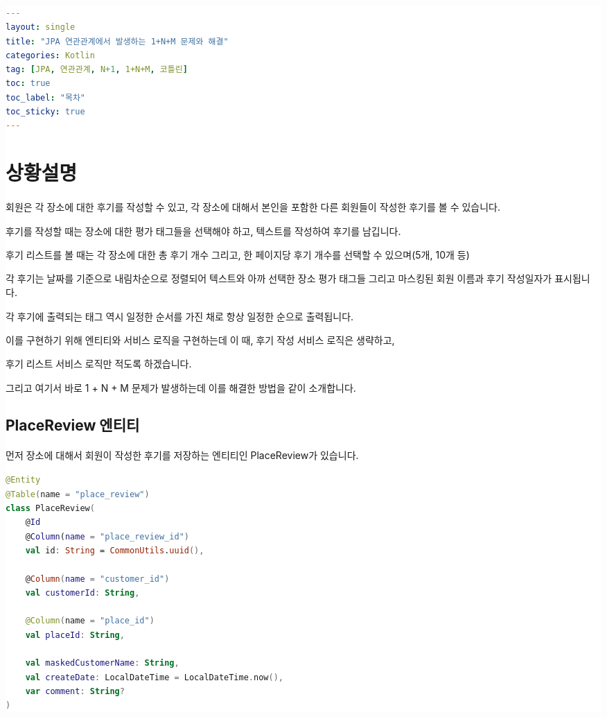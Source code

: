 ```yaml
---
layout: single
title: "JPA 연관관계에서 발생하는 1+N+M 문제와 해결"
categories: Kotlin
tag: [JPA, 연관관계, N+1, 1+N+M, 코틀린]
toc: true
toc_label: "목차"
toc_sticky: true
---
```


# 상황설명

회원은 각 장소에 대한 후기를 작성할 수 있고, 각 장소에 대해서 본인을 포함한 다른 회원들이 작성한 후기를 볼 수 있습니다.  

후기를 작성할 때는 장소에 대한 평가 태그들을 선택해야 하고, 텍스트를 작성하여 후기를 남깁니다.  

후기 리스트를 볼 때는 각 장소에 대한 총 후기 개수 그리고, 한 페이지당 후기 개수를 선택할 수 있으며(5개, 10개 등)  

각 후기는 날짜를 기준으로 내림차순으로 정렬되어 텍스트와 아까 선택한 장소 평가 태그들 그리고 마스킹된 회원 이름과 후기 작성일자가 표시됩니다.  

각 후기에 출력되는 태그 역시 일정한 순서를 가진 채로 항상 일정한 순으로 출력됩니다.  

이를 구현하기 위해 엔티티와 서비스 로직을 구현하는데 이 때, 후기 작성 서비스 로직은 생략하고,  

후기 리스트 서비스 로직만 적도록 하겠습니다.  

그리고 여기서 바로 1 + N + M 문제가 발생하는데 이를 해결한 방법을 같이 소개합니다.  

## PlaceReview 엔티티

먼저 장소에 대해서 회원이 작성한 후기를 저장하는 엔티티인 PlaceReview가 있습니다.  

```kotlin
@Entity
@Table(name = "place_review")
class PlaceReview(
    @Id
    @Column(name = "place_review_id")
    val id: String = CommonUtils.uuid(),

    @Column(name = "customer_id")
    val customerId: String,

    @Column(name = "place_id")
    val placeId: String,

    val maskedCustomerName: String,
    val createDate: LocalDateTime = LocalDateTime.now(),
    var comment: String?
)
```
